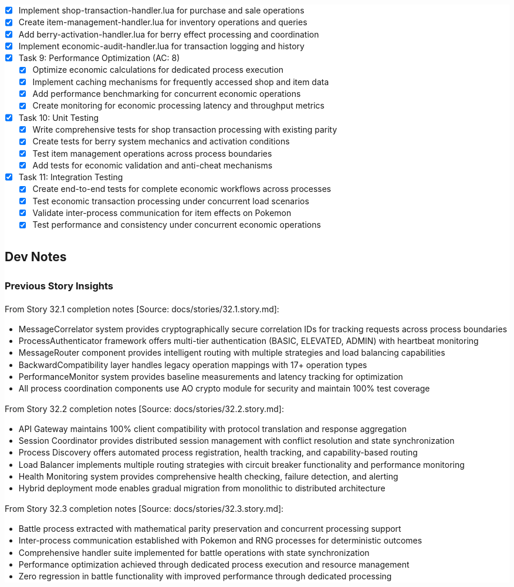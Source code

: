   - [x] Implement shop-transaction-handler.lua for purchase and sale operations
  - [x] Create item-management-handler.lua for inventory operations and queries
  - [x] Add berry-activation-handler.lua for berry effect processing and coordination
  - [x] Implement economic-audit-handler.lua for transaction logging and history
- [x] Task 9: Performance Optimization (AC: 8)
  - [x] Optimize economic calculations for dedicated process execution
  - [x] Implement caching mechanisms for frequently accessed shop and item data
  - [x] Add performance benchmarking for concurrent economic operations
  - [x] Create monitoring for economic processing latency and throughput metrics
- [x] Task 10: Unit Testing
  - [x] Write comprehensive tests for shop transaction processing with existing parity
  - [x] Create tests for berry system mechanics and activation conditions
  - [x] Test item management operations across process boundaries
  - [x] Add tests for economic validation and anti-cheat mechanisms
- [x] Task 11: Integration Testing
  - [x] Create end-to-end tests for complete economic workflows across processes
  - [x] Test economic transaction processing under concurrent load scenarios
  - [x] Validate inter-process communication for item effects on Pokemon
  - [x] Test performance and consistency under concurrent economic operations

## Dev Notes

### Previous Story Insights
From Story 32.1 completion notes [Source: docs/stories/32.1.story.md]:
- MessageCorrelator system provides cryptographically secure correlation IDs for tracking requests across process boundaries
- ProcessAuthenticator framework offers multi-tier authentication (BASIC, ELEVATED, ADMIN) with heartbeat monitoring
- MessageRouter component provides intelligent routing with multiple strategies and load balancing capabilities
- BackwardCompatibility layer handles legacy operation mappings with 17+ operation types
- PerformanceMonitor system provides baseline measurements and latency tracking for optimization
- All process coordination components use AO crypto module for security and maintain 100% test coverage

From Story 32.2 completion notes [Source: docs/stories/32.2.story.md]:
- API Gateway maintains 100% client compatibility with protocol translation and response aggregation
- Session Coordinator provides distributed session management with conflict resolution and state synchronization
- Process Discovery offers automated process registration, health tracking, and capability-based routing
- Load Balancer implements multiple routing strategies with circuit breaker functionality and performance monitoring
- Health Monitoring system provides comprehensive health checking, failure detection, and alerting
- Hybrid deployment mode enables gradual migration from monolithic to distributed architecture

From Story 32.3 completion notes [Source: docs/stories/32.3.story.md]:
- Battle process extracted with mathematical parity preservation and concurrent processing support
- Inter-process communication established with Pokemon and RNG processes for deterministic outcomes
- Comprehensive handler suite implemented for battle operations with state synchronization
- Performance optimization achieved through dedicated process execution and resource management
- Zero regression in battle functionality with improved performance through dedicated processing
